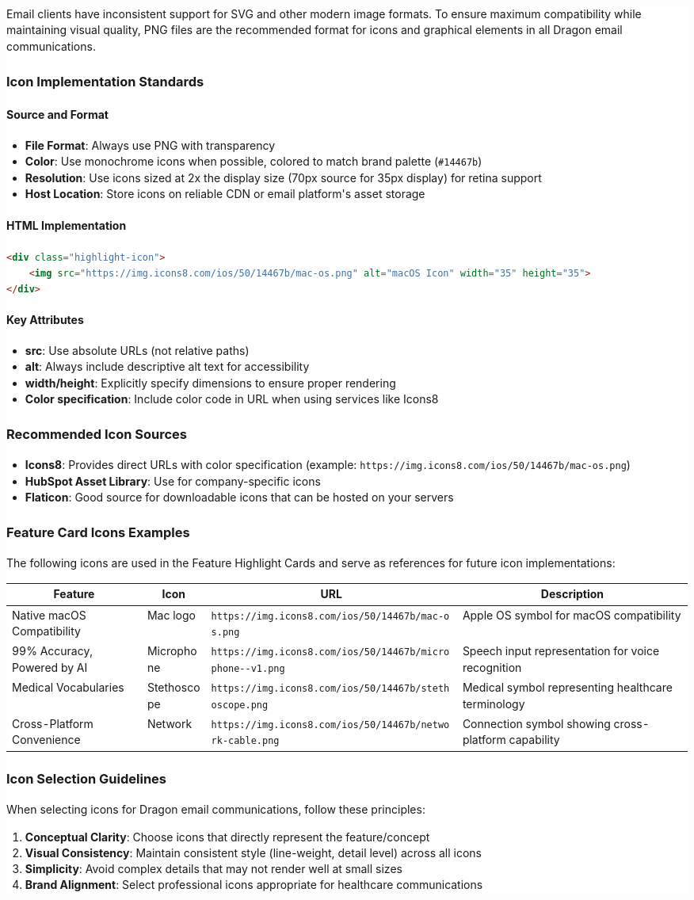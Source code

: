 Email clients have inconsistent support for SVG and other modern image formats. To ensure maximum compatibility while maintaining visual quality, PNG files are the recommended format for icons and graphical elements in all Dragon email communications.

### Icon Implementation Standards

#### Source and Format
- **File Format**: Always use PNG with transparency
- **Color**: Use monochrome icons when possible, colored to match brand palette (`#14467b`)
- **Resolution**: Use icons sized at 2x the display size (70px source for 35px display) for retina support
- **Host Location**: Store icons on reliable CDN or email platform's asset storage

#### HTML Implementation
```html
<div class="highlight-icon">
    <img src="https://img.icons8.com/ios/50/14467b/mac-os.png" alt="macOS Icon" width="35" height="35">
</div>
```

#### Key Attributes
- **src**: Use absolute URLs (not relative paths)
- **alt**: Always include descriptive alt text for accessibility
- **width/height**: Explicitly specify dimensions to ensure proper rendering
- **Color specification**: Include color code in URL when using services like Icons8

### Recommended Icon Sources
- **Icons8**: Provides direct URLs with color specification (example: `https://img.icons8.com/ios/50/14467b/mac-os.png`)
- **HubSpot Asset Library**: Use for company-specific icons
- **Flaticon**: Good source for downloadable icons that can be hosted on your servers

### Feature Card Icons Examples

The following icons are used in the Feature Highlight Cards and serve as references for future icon implementations:

| Feature | Icon | URL | Description |
|---------|------|-----|-------------|
| Native macOS Compatibility | Mac logo | `https://img.icons8.com/ios/50/14467b/mac-os.png` | Apple OS symbol for macOS compatibility |
| 99% Accuracy, Powered by AI | Microphone | `https://img.icons8.com/ios/50/14467b/microphone--v1.png` | Speech input representation for voice recognition |
| Medical Vocabularies | Stethoscope | `https://img.icons8.com/ios/50/14467b/stethoscope.png` | Medical symbol representing healthcare terminology |
| Cross-Platform Convenience | Network | `https://img.icons8.com/ios/50/14467b/network-cable.png` | Connection symbol showing cross-platform capability |

### Icon Selection Guidelines
When selecting icons for Dragon email communications, follow these principles:
1. **Conceptual Clarity**: Choose icons that directly represent the feature/concept
2. **Visual Consistency**: Maintain consistent style (line-weight, detail level) across all icons
3. **Simplicity**: Avoid complex details that may not render well at small sizes
4. **Brand Alignment**: Select professional icons appropriate for healthcare communications

